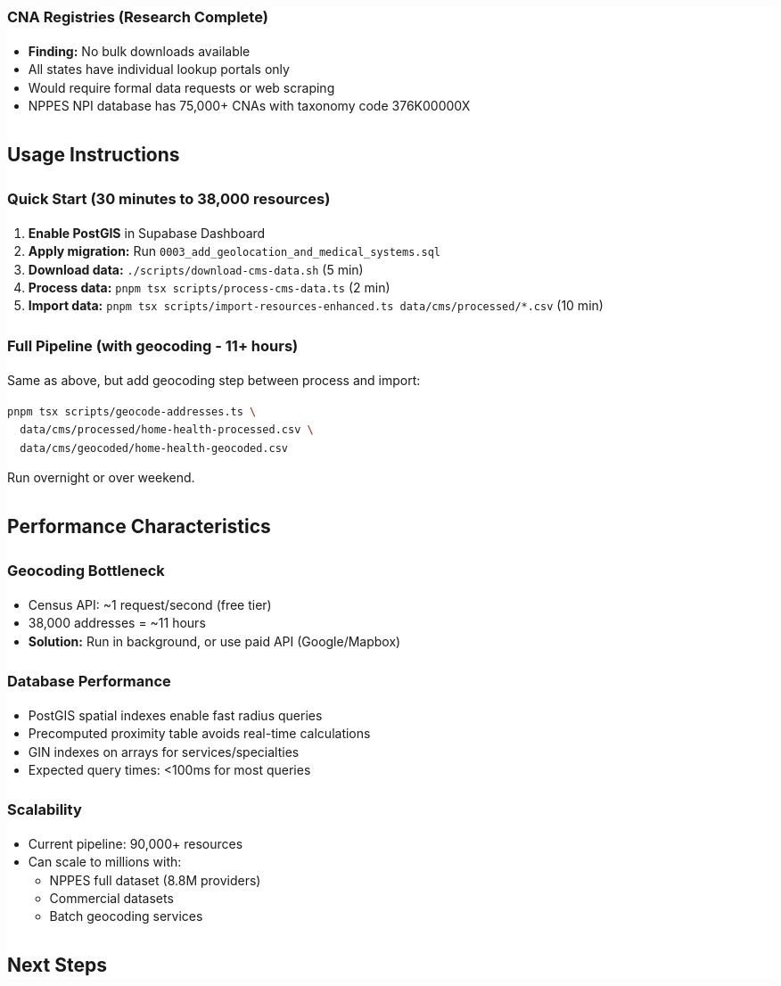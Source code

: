 ### CNA Registries (Research Complete)
- **Finding:** No bulk downloads available
- All states have individual lookup portals only
- Would require formal data requests or web scraping
- NPPES NPI database has 75,000+ CNAs with taxonomy code 376K00000X

## Usage Instructions

### Quick Start (30 minutes to 38,000 resources)

1. **Enable PostGIS** in Supabase Dashboard
2. **Apply migration:** Run `0003_add_geolocation_and_medical_systems.sql`
3. **Download data:** `./scripts/download-cms-data.sh` (5 min)
4. **Process data:** `pnpm tsx scripts/process-cms-data.ts` (2 min)
5. **Import data:** `pnpm tsx scripts/import-resources-enhanced.ts data/cms/processed/*.csv` (10 min)

### Full Pipeline (with geocoding - 11+ hours)

Same as above, but add geocoding step between process and import:

```bash
pnpm tsx scripts/geocode-addresses.ts \
  data/cms/processed/home-health-processed.csv \
  data/cms/geocoded/home-health-geocoded.csv
```

Run overnight or over weekend.

## Performance Characteristics

### Geocoding Bottleneck
- Census API: ~1 request/second (free tier)
- 38,000 addresses = ~11 hours
- **Solution:** Run in background, or use paid API (Google/Mapbox)

### Database Performance
- PostGIS spatial indexes enable fast radius queries
- Precomputed proximity table avoids real-time calculations
- GIN indexes on arrays for services/specialties
- Expected query times: <100ms for most queries

### Scalability
- Current pipeline: 90,000+ resources
- Can scale to millions with:
  - NPPES full dataset (8.8M providers)
  - Commercial datasets
  - Batch geocoding services

## Next Steps
